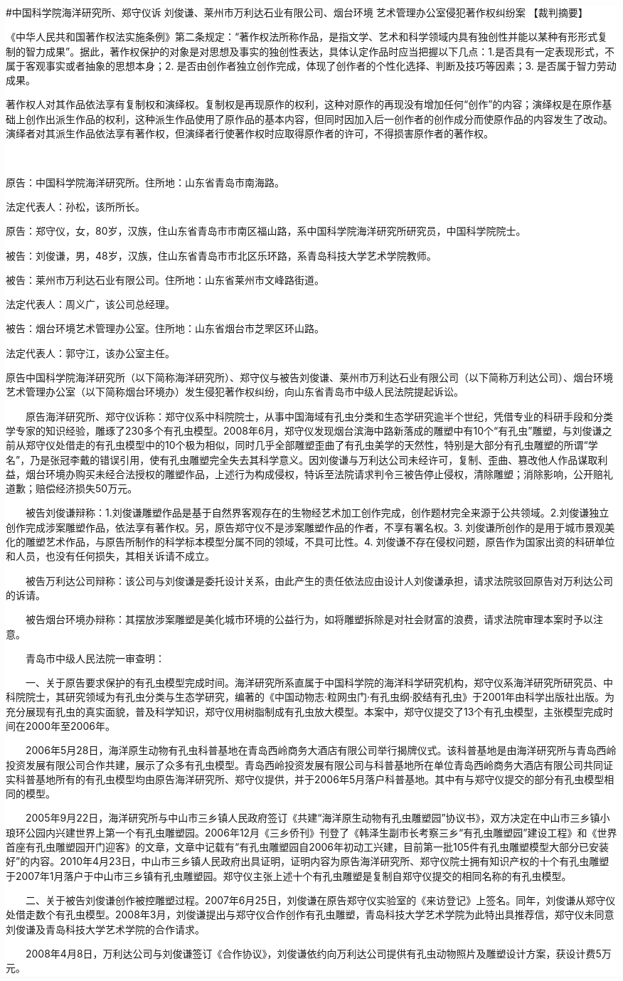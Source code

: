 #中国科学院海洋研究所、郑守仪诉 刘俊谦、莱州市万利达石业有限公司、烟台环境 艺术管理办公室侵犯著作权纠纷案 
【裁判摘要】

《中华人民共和国著作权法实施条例》第二条规定：“著作权法所称作品，是指文学、艺术和科学领域内具有独创性并能以某种有形形式复制的智力成果”。据此，著作权保护的对象是对思想及事实的独创性表达，具体认定作品时应当把握以下几点：1.是否具有一定表现形式，不属于客观事实或者抽象的思想本身；2. 是否由创作者独立创作完成，体现了创作者的个性化选择、判断及技巧等因素；3. 是否属于智力劳动成果。

著作权人对其作品依法享有复制权和演绎权。复制权是再现原作的权利，这种对原作的再现没有增加任何“创作”的内容；演绎权是在原作基础上创作出派生作品的权利，这种派生作品使用了原作品的基本内容，但同时因加入后一创作者的创作成分而使原作品的内容发生了改动。演绎者对其派生作品依法享有著作权，但演绎者行使著作权时应取得原作者的许可，不得损害原作者的著作权。

 

原告：中国科学院海洋研究所。住所地：山东省青岛市南海路。

法定代表人：孙松，该所所长。

原告：郑守仪，女，80岁，汉族，住山东省青岛市市南区福山路，系中国科学院海洋研究所研究员，中国科学院院士。

被告：刘俊谦，男，48岁，汉族，住山东省青岛市市北区乐环路，系青岛科技大学艺术学院教师。

被告：莱州市万利达石业有限公司。住所地：山东省莱州市文峰路街道。

法定代表人：周义广，该公司总经理。

被告：烟台环境艺术管理办公室。住所地：山东省烟台市芝罘区环山路。

法定代表人：郭守江，该办公室主任。

原告中国科学院海洋研究所（以下简称海洋研究所）、郑守仪与被告刘俊谦、莱州市万利达石业有限公司（以下简称万利达公司）、烟台环境艺术管理办公室（以下简称烟台环境办）发生侵犯著作权纠纷，向山东省青岛市中级人民法院提起诉讼。

　　原告海洋研究所、郑守仪诉称：郑守仪系中科院院士，从事中国海域有孔虫分类和生态学研究逾半个世纪，凭借专业的科研手段和分类学专家的知识经验，雕琢了230多个有孔虫模型。2008年6月，郑守仪发现烟台滨海中路新落成的雕塑中有10个“有孔虫”雕塑，与刘俊谦之前从郑守仪处借走的有孔虫模型中的10个极为相似，同时几乎全部雕塑歪曲了有孔虫美学的天然性，特别是大部分有孔虫雕塑的所谓“学名”，乃是张冠李戴的错误引用，使有孔虫雕塑完全失去其科学意义。因刘俊谦与万利达公司未经许可，复制、歪曲、篡改他人作品谋取利益，烟台环境办购买未经合法授权的雕塑作品，上述行为构成侵权，特诉至法院请求判令三被告停止侵权，清除雕塑；消除影响，公开赔礼道歉；赔偿经济损失50万元。

　　被告刘俊谦辩称：1.刘俊谦雕塑作品是基于自然界客观存在的生物经艺术加工创作完成，创作题材完全来源于公共领域。2.刘俊谦独立创作完成涉案雕塑作品，依法享有著作权。另，原告郑守仪不是涉案雕塑作品的作者，不享有署名权。3. 刘俊谦所创作的是用于城市景观美化的雕塑艺术作品，与原告所制作的科学标本模型分属不同的领域，不具可比性。4. 刘俊谦不存在侵权问题，原告作为国家出资的科研单位和人员，也没有任何损失，其相关诉请不成立。

　　被告万利达公司辩称：该公司与刘俊谦是委托设计关系，由此产生的责任依法应由设计人刘俊谦承担，请求法院驳回原告对万利达公司的诉请。

　　被告烟台环境办辩称：其摆放涉案雕塑是美化城市环境的公益行为，如将雕塑拆除是对社会财富的浪费，请求法院审理本案时予以注意。

　　青岛市中级人民法院一审查明：

　　一、关于原告要求保护的有孔虫模型完成时间。海洋研究所系直属于中国科学院的海洋科学研究机构，郑守仪系海洋研究所研究员、中科院院士，其研究领域为有孔虫分类与生态学研究，编著的《中国动物志·粒网虫门·有孔虫纲·胶结有孔虫》于2001年由科学出版社出版。为充分展现有孔虫的真实面貌，普及科学知识，郑守仪用树脂制成有孔虫放大模型。本案中，郑守仪提交了13个有孔虫模型，主张模型完成时间在2000年至2006年。

　　2006年5月28日，海洋原生动物有孔虫科普基地在青岛西岭商务大酒店有限公司举行揭牌仪式。该科普基地是由海洋研究所与青岛西岭投资发展有限公司合作共建，展示了众多有孔虫模型。青岛西岭投资发展有限公司与科普基地所在单位青岛西岭商务大酒店有限公司共同证实科普基地所有的有孔虫模型均由原告海洋研究所、郑守仪提供，并于2006年5月落户科普基地。其中有与郑守仪提交的部分有孔虫模型相同的模型。

　　2005年9月22日，海洋研究所与中山市三乡镇人民政府签订《共建“海洋原生动物有孔虫雕塑园”协议书》，双方决定在中山市三乡镇小琅环公园内兴建世界上第一个有孔虫雕塑园。2006年12月《三乡侨刊》刊登了《韩泽生副市长考察三乡“有孔虫雕塑园”建设工程》和《世界首座有孔虫雕塑园开门迎客》的文章，文章中记载有“有孔虫雕塑园自2006年初动工兴建，目前第一批105件有孔虫雕塑模型大部分已安装好”的内容。2010年4月23日，中山市三乡镇人民政府出具证明，证明内容为原告海洋研究所、郑守仪院士拥有知识产权的十个有孔虫雕塑于2007年1月落户于中山市三乡镇有孔虫雕塑园。郑守仪主张上述十个有孔虫雕塑是复制自郑守仪提交的相同名称的有孔虫模型。

　　二、关于被告刘俊谦创作被控雕塑过程。2007年6月25日，刘俊谦在原告郑守仪实验室的《来访登记》上签名。同年，刘俊谦从郑守仪处借走数个有孔虫模型。2008年3月，刘俊谦提出与郑守仪合作创作有孔虫雕塑，青岛科技大学艺术学院为此特出具推荐信，郑守仪未同意刘俊谦及青岛科技大学艺术学院的合作请求。

　　2008年4月8日，万利达公司与刘俊谦签订《合作协议》，刘俊谦依约向万利达公司提供有孔虫动物照片及雕塑设计方案，获设计费5万元。
